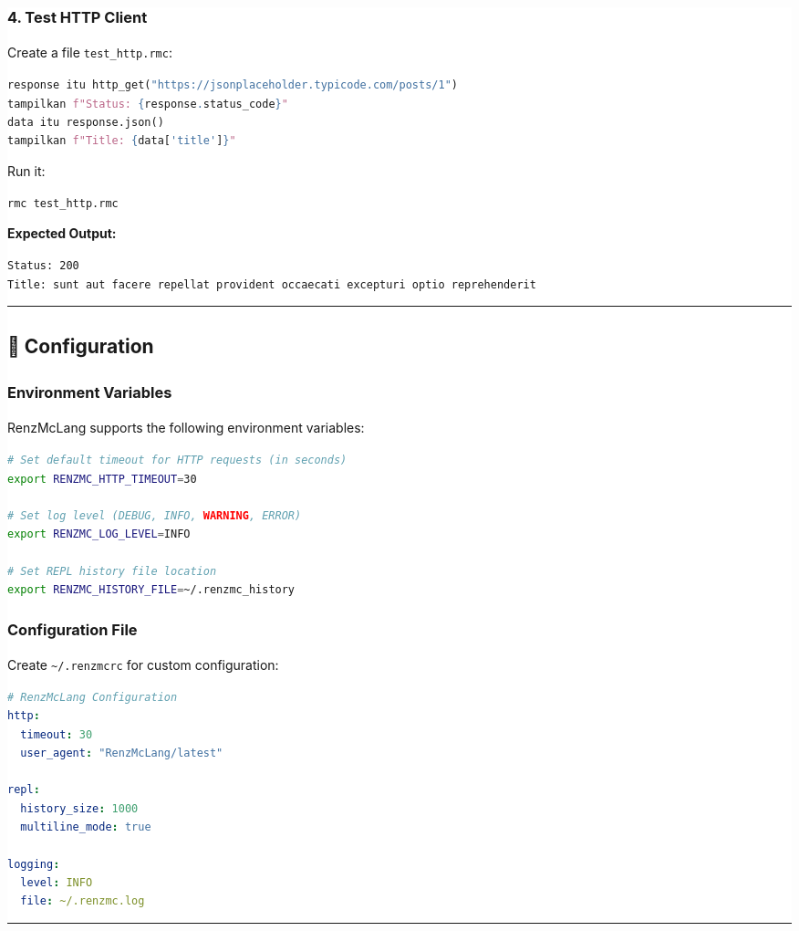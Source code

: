 ### 4. Test HTTP Client
Create a file `test_http.rmc`:
```python
response itu http_get("https://jsonplaceholder.typicode.com/posts/1")
tampilkan f"Status: {response.status_code}"
data itu response.json()
tampilkan f"Title: {data['title']}"
```

Run it:
```bash
rmc test_http.rmc
```

**Expected Output:**
```
Status: 200
Title: sunt aut facere repellat provident occaecati excepturi optio reprehenderit
```

---

## 🔧 Configuration

### Environment Variables

RenzMcLang supports the following environment variables:

```bash
# Set default timeout for HTTP requests (in seconds)
export RENZMC_HTTP_TIMEOUT=30

# Set log level (DEBUG, INFO, WARNING, ERROR)
export RENZMC_LOG_LEVEL=INFO

# Set REPL history file location
export RENZMC_HISTORY_FILE=~/.renzmc_history
```

### Configuration File

Create `~/.renzmcrc` for custom configuration:

```yaml
# RenzMcLang Configuration
http:
  timeout: 30
  user_agent: "RenzMcLang/latest"

repl:
  history_size: 1000
  multiline_mode: true

logging:
  level: INFO
  file: ~/.renzmc.log
```

---
